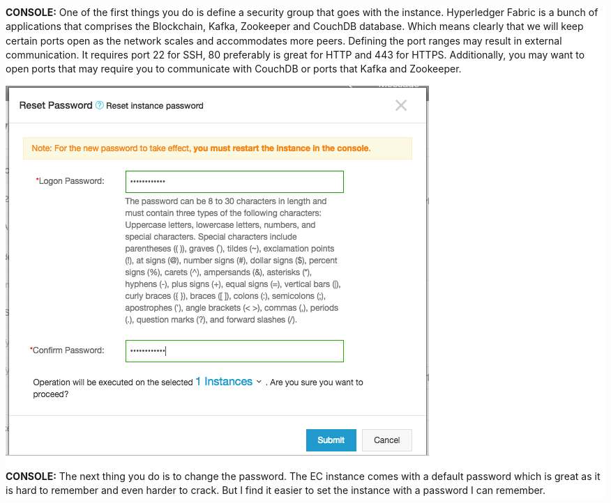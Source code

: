 
**CONSOLE:** One of the first things you do is define a security group that goes with the instance. Hyperledger Fabric is a bunch of applications that comprises the Blockchain, Kafka, Zookeeper and CouchDB database. Which means clearly that we will keep certain ports open as the network scales and accommodates more peers. Defining the port ranges may result in external communication. It requires port 22 for SSH, 80 preferably is great for HTTP and 443 for HTTPS. Additionally, you may want to open ports that may require you to communicate with CouchDB or ports that Kafka and Zookeeper.

![alt text](image02.png "Change Password")

**CONSOLE:** The next thing you do is to change the password. The EC instance comes with a default password which is great as it is hard to remember and even harder to crack. But I find it easier to set the instance with a password I can remember.
